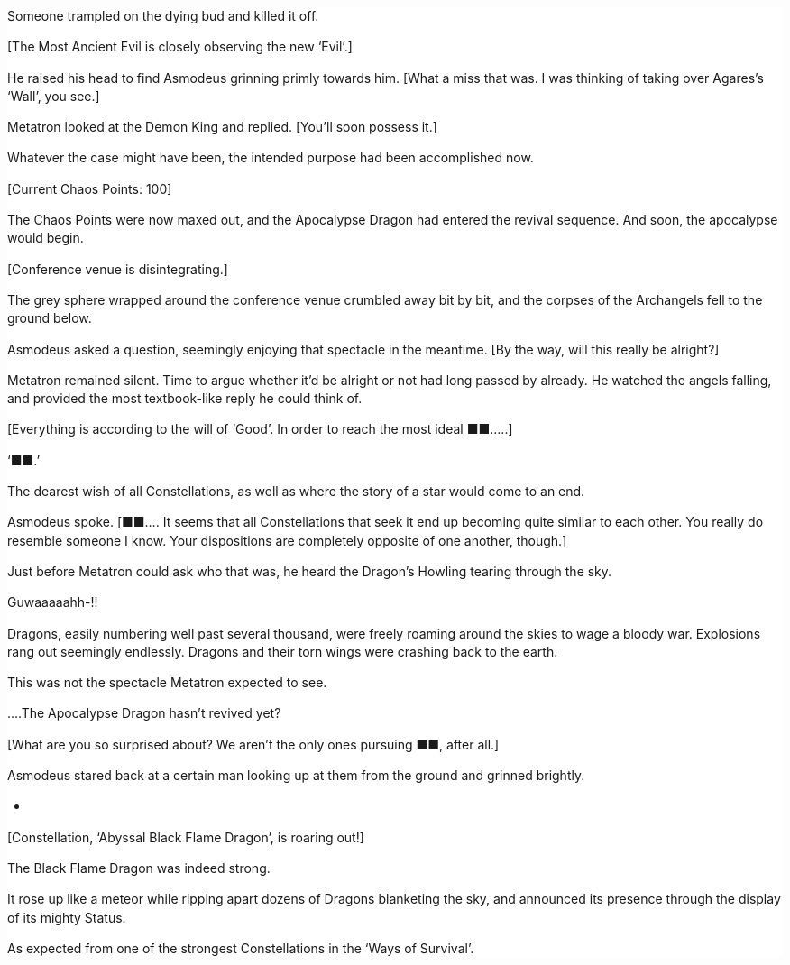 Someone trampled on the dying bud and killed it off.

[The Most Ancient Evil is closely observing the new ‘Evil’.]

He raised his head to find Asmodeus grinning primly towards him. [What a miss that was. I was thinking of taking over Agares’s ‘Wall’, you see.]

Metatron looked at the Demon King and replied. [You’ll soon possess it.]

Whatever the case might have been, the intended purpose had been accomplished now.

[Current Chaos Points: 100]

The Chaos Points were now maxed out, and the Apocalypse Dragon had entered the revival sequence. And soon, the apocalypse would begin.

[Conference venue is disintegrating.]

The grey sphere wrapped around the conference venue crumbled away bit by bit, and the corpses of the Archangels fell to the ground below.

Asmodeus asked a question, seemingly enjoying that spectacle in the meantime. [By the way, will this really be alright?]

Metatron remained silent. Time to argue whether it’d be alright or not had long passed by already. He watched the angels falling, and provided the most textbook-like reply he could think of.

[Everything is according to the will of ‘Good’. In order to reach the most ideal ■■…..]

‘■■.’

The dearest wish of all Constellations, as well as where the story of a star would come to an end.

Asmodeus spoke. [■■…. It seems that all Constellations that seek it end up becoming quite similar to each other. You really do resemble someone I know. Your dispositions are completely opposite of one another, though.]

Just before Metatron could ask who that was, he heard the Dragon’s Howling tearing through the sky.

Guwaaaaahh-!!

Dragons, easily numbering well past several thousand, were freely roaming around the skies to wage a bloody war. Explosions rang out seemingly endlessly. Dragons and their torn wings were crashing back to the earth.

This was not the spectacle Metatron expected to see.

….The Apocalypse Dragon hasn’t revived yet?

[What are you so surprised about? We aren’t the only ones pursuing ■■, after all.]

Asmodeus stared back at a certain man looking up at them from the ground and grinned brightly.

-

[Constellation, ‘Abyssal Black Flame Dragon’, is roaring out!]

The Black Flame Dragon was indeed strong.

It rose up like a meteor while ripping apart dozens of Dragons blanketing the sky, and announced its presence through the display of its mighty Status.

As expected from one of the strongest Constellations in the ‘Ways of Survival’.
